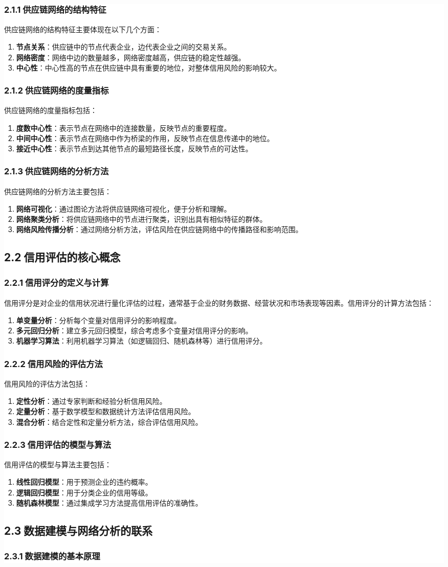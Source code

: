 ### 2.1.1 供应链网络的结构特征

供应链网络的结构特征主要体现在以下几个方面：

1. **节点关系**：供应链中的节点代表企业，边代表企业之间的交易关系。
2. **网络密度**：网络中边的数量越多，网络密度越高，供应链的稳定性越强。
3. **中心性**：中心性高的节点在供应链中具有重要的地位，对整体信用风险的影响较大。

### 2.1.2 供应链网络的度量指标

供应链网络的度量指标包括：

1. **度数中心性**：表示节点在网络中的连接数量，反映节点的重要程度。
2. **中间中心性**：表示节点在网络中作为桥梁的作用，反映节点在信息传递中的地位。
3. **接近中心性**：表示节点到达其他节点的最短路径长度，反映节点的可达性。

### 2.1.3 供应链网络的分析方法

供应链网络的分析方法主要包括：

1. **网络可视化**：通过图论方法将供应链网络可视化，便于分析和理解。
2. **网络聚类分析**：将供应链网络中的节点进行聚类，识别出具有相似特征的群体。
3. **网络风险传播分析**：通过网络分析方法，评估风险在供应链网络中的传播路径和影响范围。

## 2.2 信用评估的核心概念

### 2.2.1 信用评分的定义与计算

信用评分是对企业的信用状况进行量化评估的过程，通常基于企业的财务数据、经营状况和市场表现等因素。信用评分的计算方法包括：

1. **单变量分析**：分析每个变量对信用评分的影响程度。
2. **多元回归分析**：建立多元回归模型，综合考虑多个变量对信用评分的影响。
3. **机器学习算法**：利用机器学习算法（如逻辑回归、随机森林等）进行信用评分。

### 2.2.2 信用风险的评估方法

信用风险的评估方法包括：

1. **定性分析**：通过专家判断和经验分析信用风险。
2. **定量分析**：基于数学模型和数据统计方法评估信用风险。
3. **混合分析**：结合定性和定量分析方法，综合评估信用风险。

### 2.2.3 信用评估的模型与算法

信用评估的模型与算法主要包括：

1. **线性回归模型**：用于预测企业的违约概率。
2. **逻辑回归模型**：用于分类企业的信用等级。
3. **随机森林模型**：通过集成学习方法提高信用评估的准确性。

## 2.3 数据建模与网络分析的联系

### 2.3.1 数据建模的基本原理
